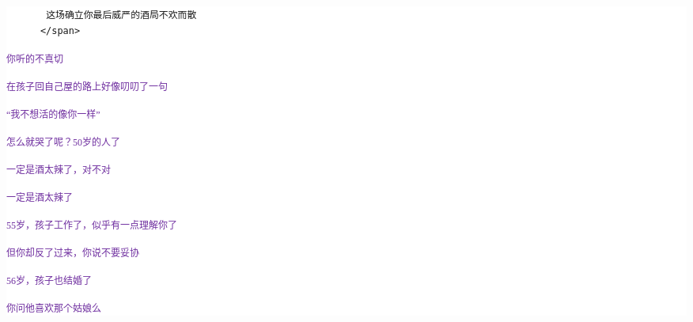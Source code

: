            这场确立你最后威严的酒局不欢而散
          </span>
</p>
<p style="line-height:150%">
<span style="font-size:12px;line-height:150%;font-family:宋体;color:#7030A0">
           你听的不真切
          </span>
</p>
<p style="line-height:150%">
<span style="font-size:12px;line-height:150%;font-family:宋体;color:#7030A0">
           在孩子回自己屋的路上好像叨叨了一句
          </span>
</p>
<p style="line-height:150%">
<span style="font-size:12px;line-height:150%;font-family:宋体;color:#7030A0">
           “我不想活的像你一样”
          </span>
</p>
<p style="line-height:150%">
<span style="font-size:12px;line-height:150%;font-family:宋体;color:#7030A0">
</span>
</p>
<p style="line-height:150%">
<span style="font-size:12px;line-height:150%;font-family:宋体;color:#7030A0">
           怎么就哭了呢？50岁的人了
          </span>
</p>
<p style="line-height:150%">
<span style="font-size:12px;line-height:150%;font-family:宋体;color:#7030A0">
           一定是酒太辣了，对不对
          </span>
</p>
<p style="line-height:150%">
<span style="font-size:12px;line-height:150%;font-family:宋体;color:#7030A0">
           一定是酒太辣了
          </span>
</p>
<p style="line-height:150%">
<span style="font-size:12px;line-height:150%;font-family:宋体;color:#7030A0">
</span>
</p>
<p style="line-height:150%">
<span style="font-size:12px;line-height:150%;font-family:宋体;color:#7030A0">
           55岁，孩子工作了，似乎有一点理解你了
          </span>
</p>
<p style="line-height:150%">
<span style="font-size:12px;line-height:150%;font-family:宋体;color:#7030A0">
           但你却反了过来，你说不要妥协
          </span>
</p>
<p style="line-height:150%">
<span style="font-size:12px;line-height:150%;font-family:宋体;color:#7030A0">
</span>
</p>
<p style="line-height:150%">
<span style="font-size:12px;line-height:150%;font-family:宋体;color:#7030A0">
           56岁，孩子也结婚了
          </span>
</p>
<p style="line-height:150%">
<span style="font-size:12px;line-height:150%;font-family:宋体;color:#7030A0">
           你问他喜欢那个姑娘么
          </span>